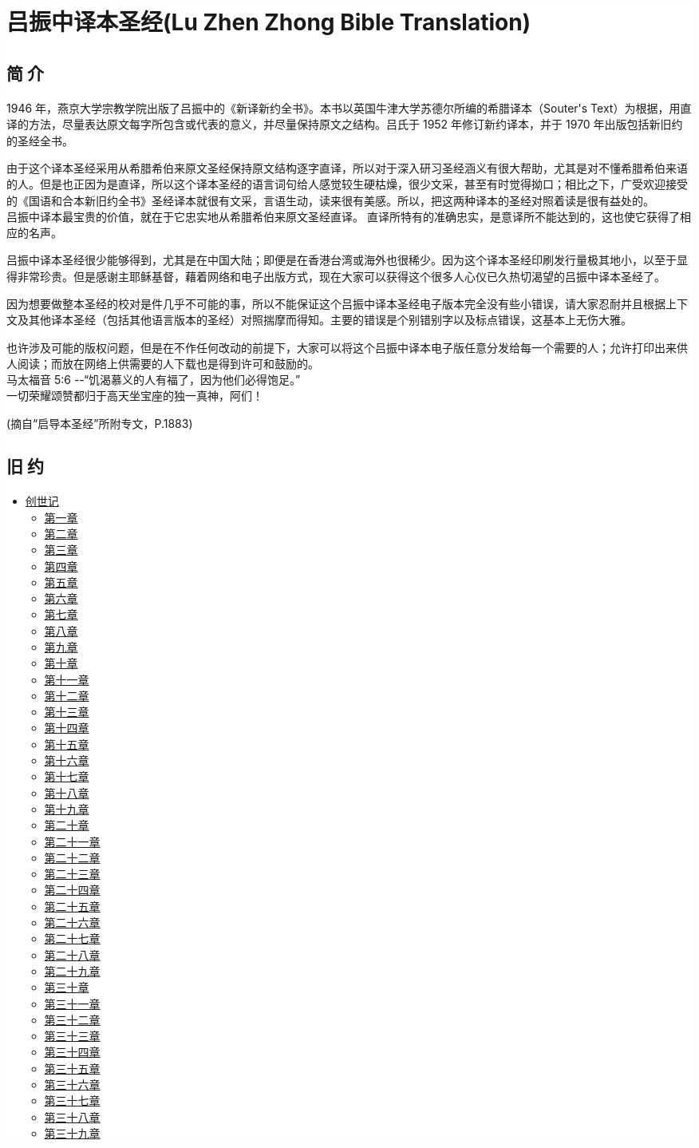 # 吕振中译本圣经(Lu Zhen Zhong Bible Translation)
## 简 介
1946 年，燕京大学宗教学院出版了吕振中的《新译新约全书》。本书以英国牛津大学苏德尔所编的希腊译本（Souter's Text）为根据，用直译的方法，尽量表达原文每字所包含或代表的意义，并尽量保持原文之结构。吕氏于 1952 年修订新约译本，并于 1970 年出版包括新旧约的圣经全书。  
  
由于这个译本圣经采用从希腊希伯来原文圣经保持原文结构逐字直译，所以对于深入研习圣经涵义有很大帮助，尤其是对不懂希腊希伯来语的人。但是也正因为是直译，所以这个译本圣经的语言词句给人感觉较生硬枯燥，很少文采，甚至有时觉得拗口；相比之下，广受欢迎接受的《国语和合本新旧约全书》圣经译本就很有文采，言语生动，读来很有美感。所以，把这两种译本的圣经对照着读是很有益处的。  
吕振中译本最宝贵的价值，就在于它忠实地从希腊希伯来原文圣经直译。  直译所特有的准确忠实，是意译所不能达到的，这也使它获得了相应的名声。   
  
吕振中译本圣经很少能够得到，尤其是在中国大陆；即便是在香港台湾或海外也很稀少。因为这个译本圣经印刷发行量极其地小，以至于显得非常珍贵。但是感谢主耶稣基督，藉着网络和电子出版方式，现在大家可以获得这个很多人心仪已久热切渴望的吕振中译本圣经了。  
  
因为想要做整本圣经的校对是件几乎不可能的事，所以不能保证这个吕振中译本圣经电子版本完全没有些小错误，请大家忍耐并且根据上下文及其他译本圣经（包括其他语言版本的圣经）对照揣摩而得知。主要的错误是个别错别字以及标点错误，这基本上无伤大雅。  
  
也许涉及可能的版权问题，但是在不作任何改动的前提下，大家可以将这个吕振中译本电子版任意分发给每一个需要的人；允许打印出来供人阅读；而放在网络上供需要的人下载也是得到许可和鼓励的。  
 马太福音 5:6 --“饥渴慕义的人有福了，因为他们必得饱足。”  
 一切荣耀颂赞都归于高天坐宝座的独一真神，阿们！  

(摘自“启导本圣经”所附专文，P.1883)  

## 旧 约
* [创世记](圣经/圣经(吕振中译本)/lzz/010/README.md)
    * [第一章](圣经/圣经(吕振中译本)/lzz/010/001.md)
    * [第二章](圣经/圣经(吕振中译本)/lzz/010/002.md)
    * [第三章](圣经/圣经(吕振中译本)/lzz/010/003.md)
    * [第四章](圣经/圣经(吕振中译本)/lzz/010/004.md)
    * [第五章](圣经/圣经(吕振中译本)/lzz/010/005.md)
    * [第六章](圣经/圣经(吕振中译本)/lzz/010/006.md)
    * [第七章](圣经/圣经(吕振中译本)/lzz/010/007.md)
    * [第八章](圣经/圣经(吕振中译本)/lzz/010/008.md)
    * [第九章](圣经/圣经(吕振中译本)/lzz/010/009.md)
    * [第十章](圣经/圣经(吕振中译本)/lzz/010/010.md)
    * [第十一章](圣经/圣经(吕振中译本)/lzz/010/011.md)
    * [第十二章](圣经/圣经(吕振中译本)/lzz/010/012.md)
    * [第十三章](圣经/圣经(吕振中译本)/lzz/010/013.md)
    * [第十四章](圣经/圣经(吕振中译本)/lzz/010/014.md)
    * [第十五章](圣经/圣经(吕振中译本)/lzz/010/015.md)
    * [第十六章](圣经/圣经(吕振中译本)/lzz/010/016.md)
    * [第十七章](圣经/圣经(吕振中译本)/lzz/010/017.md)
    * [第十八章](圣经/圣经(吕振中译本)/lzz/010/018.md)
    * [第十九章](圣经/圣经(吕振中译本)/lzz/010/019.md)
    * [第二十章](圣经/圣经(吕振中译本)/lzz/010/020.md)
    * [第二十一章](圣经/圣经(吕振中译本)/lzz/010/021.md)
    * [第二十二章](圣经/圣经(吕振中译本)/lzz/010/022.md)
    * [第二十三章](圣经/圣经(吕振中译本)/lzz/010/023.md)
    * [第二十四章](圣经/圣经(吕振中译本)/lzz/010/024.md)
    * [第二十五章](圣经/圣经(吕振中译本)/lzz/010/025.md)
    * [第二十六章](圣经/圣经(吕振中译本)/lzz/010/026.md)
    * [第二十七章](圣经/圣经(吕振中译本)/lzz/010/027.md)
    * [第二十八章](圣经/圣经(吕振中译本)/lzz/010/028.md)
    * [第二十九章](圣经/圣经(吕振中译本)/lzz/010/029.md)
    * [第三十章](圣经/圣经(吕振中译本)/lzz/010/030.md)
    * [第三十一章](圣经/圣经(吕振中译本)/lzz/010/031.md)
    * [第三十二章](圣经/圣经(吕振中译本)/lzz/010/032.md)
    * [第三十三章](圣经/圣经(吕振中译本)/lzz/010/033.md)
    * [第三十四章](圣经/圣经(吕振中译本)/lzz/010/034.md)
    * [第三十五章](圣经/圣经(吕振中译本)/lzz/010/035.md)
    * [第三十六章](圣经/圣经(吕振中译本)/lzz/010/036.md)
    * [第三十七章](圣经/圣经(吕振中译本)/lzz/010/037.md)
    * [第三十八章](圣经/圣经(吕振中译本)/lzz/010/038.md)
    * [第三十九章](圣经/圣经(吕振中译本)/lzz/010/039.md)